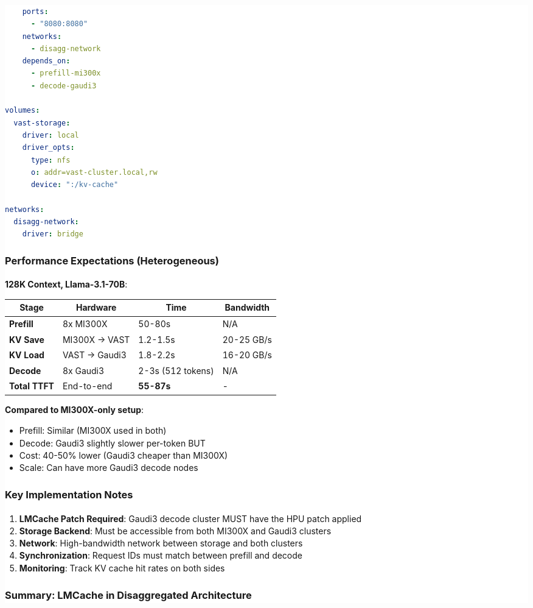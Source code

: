 ```yaml
    ports:
      - "8080:8080"
    networks:
      - disagg-network
    depends_on:
      - prefill-mi300x
      - decode-gaudi3

volumes:
  vast-storage:
    driver: local
    driver_opts:
      type: nfs
      o: addr=vast-cluster.local,rw
      device: ":/kv-cache"

networks:
  disagg-network:
    driver: bridge
```

### Performance Expectations (Heterogeneous)

**128K Context, Llama-3.1-70B**:

| Stage | Hardware | Time | Bandwidth |
|-------|----------|------|-----------|
| **Prefill** | 8x MI300X | 50-80s | N/A |
| **KV Save** | MI300X → VAST | 1.2-1.5s | 20-25 GB/s |
| **KV Load** | VAST → Gaudi3 | 1.8-2.2s | 16-20 GB/s |
| **Decode** | 8x Gaudi3 | 2-3s (512 tokens) | N/A |
| **Total TTFT** | End-to-end | **55-87s** | - |

**Compared to MI300X-only setup**:
- Prefill: Similar (MI300X used in both)
- Decode: Gaudi3 slightly slower per-token BUT
- Cost: 40-50% lower (Gaudi3 cheaper than MI300X)
- Scale: Can have more Gaudi3 decode nodes

### Key Implementation Notes

1. **LMCache Patch Required**: Gaudi3 decode cluster MUST have the HPU patch applied
2. **Storage Backend**: Must be accessible from both MI300X and Gaudi3 clusters
3. **Network**: High-bandwidth network between storage and both clusters
4. **Synchronization**: Request IDs must match between prefill and decode
5. **Monitoring**: Track KV cache hit rates on both sides

### Summary: LMCache in Disaggregated Architecture
